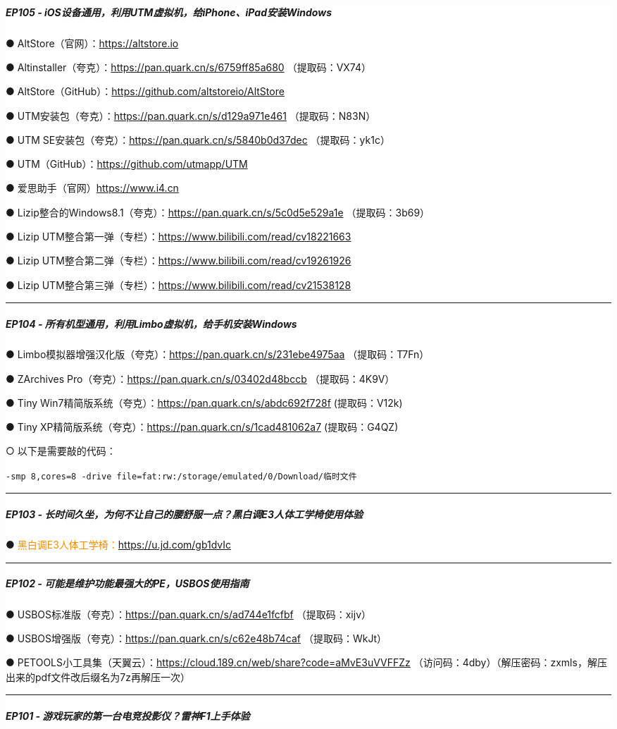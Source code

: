 ##### **EP105 - iOS设备通用，利用UTM虚拟机，给iPhone、iPad安装Windows**

● AltStore（官网）：https://altstore.io

● Altinstaller（夸克）：https://pan.quark.cn/s/6759ff85a680 （提取码：VX74）

● AltStore（GitHub）：https://github.com/altstoreio/AltStore

● UTM安装包（夸克）：https://pan.quark.cn/s/d129a971e461 （提取码：N83N）

● UTM SE安装包（夸克）：https://pan.quark.cn/s/5840b0d37dec （提取码：yk1c）

● UTM（GitHub）：https://github.com/utmapp/UTM

● 爱思助手（官网）https://www.i4.cn

● Lizip整合的Windows8.1（夸克）：https://pan.quark.cn/s/5c0d5e529a1e （提取码：3b69）

● Lizip UTM整合第一弹（专栏）：https://www.bilibili.com/read/cv18221663

● Lizip UTM整合第二弹（专栏）：https://www.bilibili.com/read/cv19261926

● Lizip UTM整合第三弹（专栏）：https://www.bilibili.com/read/cv21538128

<HR>

##### **EP104  - 所有机型通用，利用Limbo虚拟机，给手机安装Windows**

● Limbo模拟器增强汉化版（夸克）：https://pan.quark.cn/s/231ebe4975aa （提取码：T7Fn）

● ZArchives Pro（夸克）：https://pan.quark.cn/s/03402d48bccb （提取码：4K9V）

● Tiny Win7精简版系统（夸克）：https://pan.quark.cn/s/abdc692f728f (提取码：V12k)

● Tiny XP精简版系统（夸克）：https://pan.quark.cn/s/1cad481062a7 (提取码：G4QZ)

○ 以下是需要敲的代码：

```
-smp 8,cores=8 -drive file=fat:rw:/storage/emulated/0/Download/临时文件
```



<HR>

##### **EP103 - 长时间久坐，为何不让自己的腰舒服一点？黑白调E3人体工学椅使用体验**

● <font color="#FF8C00">黑白调E3人体工学椅：</font>https://u.jd.com/gb1dvIc

<HR>

##### **EP102 - 可能是维护功能最强大的PE，USBOS使用指南**

● USBOS标准版（夸克）：https://pan.quark.cn/s/ad744e1fcfbf （提取码：xijv）

● USBOS增强版（夸克）：https://pan.quark.cn/s/c62e48b74caf （提取码：WkJt）

● PETOOLS小工具集（天翼云）：https://cloud.189.cn/web/share?code=aMvE3uVVFFZz （访问码：4dby）（解压密码：zxmls，解压出来的pdf文件改后缀名为7z再解压一次）

<HR>

##### **EP101 - 游戏玩家的第一台电竞投影仪？雷神F1上手体验**
